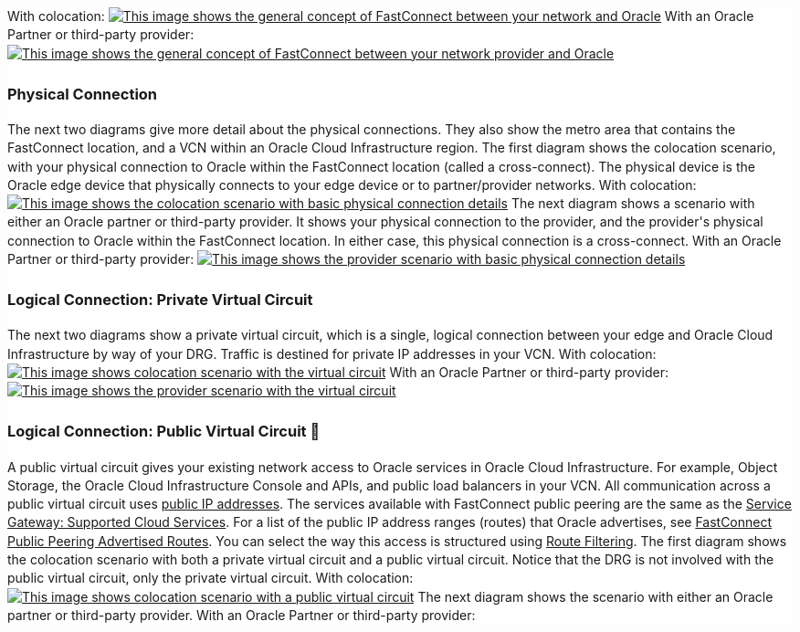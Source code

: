 With colocation:
[![This image shows the general concept of FastConnect between your network and Oracle](https://docs.oracle.com/en-us/iaas/Content/Network/Images/network_fc_choices_colo.svg)](https://docs.oracle.com/en-us/iaas/Content/Network/Images/network_fc_choices_colo.svg)
With an Oracle Partner or third-party provider:
[![This image shows the general concept of FastConnect between your network provider and Oracle](https://docs.oracle.com/en-us/iaas/Content/Network/Images/network_fc_choices_partner.svg)](https://docs.oracle.com/en-us/iaas/Content/Network/Images/network_fc_choices_partner.svg)
### Physical Connection
The next two diagrams give more detail about the physical connections. They also show the metro area that contains the FastConnect location, and a VCN within an Oracle Cloud Infrastructure region. 
The first diagram shows the colocation scenario, with your physical connection to Oracle within the FastConnect location (called a cross-connect). The physical device is the Oracle edge device that physically connects to your edge device or to partner/provider networks.
With colocation:
[![This image shows the colocation scenario with basic physical connection details](https://docs.oracle.com/en-us/iaas/Content/Network/Images/network_fc_colo_phys.svg)](https://docs.oracle.com/en-us/iaas/Content/Network/Images/network_fc_colo_phys.svg)
The next diagram shows a scenario with either an Oracle partner or third-party provider. It shows your physical connection to the provider, and the provider's physical connection to Oracle within the FastConnect location. In either case, this physical connection is a cross-connect.
With an Oracle Partner or third-party provider:
[![This image shows the provider scenario with basic physical connection details](https://docs.oracle.com/en-us/iaas/Content/Network/Images/network_fc_prov_phys.svg)](https://docs.oracle.com/en-us/iaas/Content/Network/Images/network_fc_prov_phys.svg)
### Logical Connection: Private Virtual Circuit
The next two diagrams show a private virtual circuit, which is a single, logical connection between your edge and Oracle Cloud Infrastructure by way of your DRG. Traffic is destined for private IP addresses in your VCN. 
With colocation:
[![This image shows colocation scenario with the virtual circuit](https://docs.oracle.com/en-us/iaas/Content/Network/Images/network_fc_colo_vc.svg)](https://docs.oracle.com/en-us/iaas/Content/Network/Images/network_fc_colo_vc.svg)
With an Oracle Partner or third-party provider:
[![This image shows the provider scenario with the virtual circuit](https://docs.oracle.com/en-us/iaas/Content/Network/Images/network_fc_prov_vc.svg)](https://docs.oracle.com/en-us/iaas/Content/Network/Images/network_fc_prov_vc.svg)
### Logical Connection: Public Virtual Circuit 🔗 
A public virtual circuit gives your existing network access to Oracle services in Oracle Cloud Infrastructure. For example, Object Storage, the Oracle Cloud Infrastructure Console and APIs, and public load balancers in your VCN. All communication across a public virtual circuit uses [public IP addresses](https://docs.oracle.com/en-us/iaas/Content/Network/Tasks/managingpublicIPs.htm#overview). The services available with FastConnect public peering are the same as the [Service Gateway: Supported Cloud Services](https://www.oracle.com/cloud/networking/service-gateway/service-gateway-supported-services/). For a list of the public IP address ranges (routes) that Oracle advertises, see [FastConnect Public Peering Advertised Routes](https://docs.oracle.com/en-us/iaas/Content/Network/Concepts/fastconnectpublicpeeringaddressranges.htm#FastConnect_Public_Peering_Advertised_Routes "This topic discusses the public IP address ranges \(routes\) that BGP advertises to your on-premises network over FastConnect public peering \(a public virtual circuit\). You may need this information when configuring firewall allow lists for your on-premises network."). You can select the way this access is structured using [Route Filtering](https://docs.oracle.com/en-us/iaas/Content/Network/Concepts/routingonprem2.htm#route_filtering).
The first diagram shows the colocation scenario with both a private virtual circuit and a public virtual circuit. Notice that the DRG is not involved with the public virtual circuit, only the private virtual circuit. 
With colocation:
[![This image shows colocation scenario with a public virtual circuit](https://docs.oracle.com/en-us/iaas/Content/Network/Images/network_fc_colo_public_vc.svg)](https://docs.oracle.com/en-us/iaas/Content/Network/Images/network_fc_colo_public_vc.svg)
The next diagram shows the scenario with either an Oracle partner or third-party provider. 
With an Oracle Partner or third-party provider:
